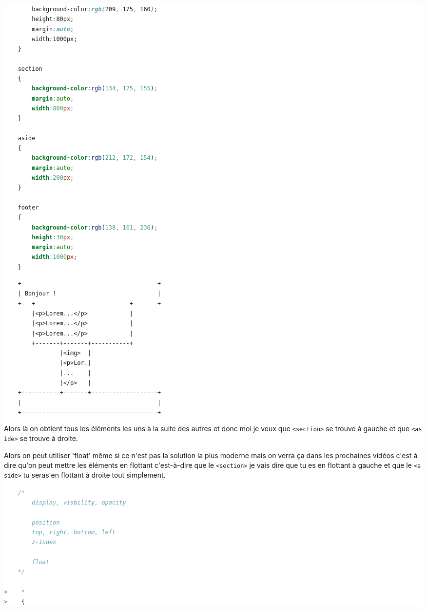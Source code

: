 ```css
        background-color:rgb(209, 175, 160);
        height:80px;
        margin:auto;
        width:1000px;
    }

    section
    {
        background-color:rgb(134, 175, 155);
        margin:auto;
        width:800px;
    }

    aside
    {
        background-color:rgb(212, 172, 154);
        margin:auto;
        width:200px;
    }

    footer
    {
        background-color:rgb(138, 161, 236);
        height:30px;
        margin:auto;
        width:1000px;
    }
```
```txt
    +---------------------------------------+    
    | Bonjour !                             |    
    +---+---------------------------+-------+
        |<p>Lorem...</p>            |
        |<p>Lorem...</p>            |
        |<p>Lorem...</p>            |        
        +-------+-------+-----------+
                |<img>  |
                |<p>Lor.|
                |...    |
                |</p>   |
    +-----------+-------+-------------------+
    |                                       |
    +---------------------------------------+
```
Alors là on obtient tous les éléments les uns à la suite des autres et donc moi je veux que `<section>` se trouve à gauche et que `<aside>` se trouve à droite. 

Alors on peut utiliser 'float' même si ce n'est pas la solution la plus moderne mais on verra ça dans les prochaines vidéos c'est à dire qu'on peut mettre les éléments en flottant c'est-à-dire que le `<section>` je vais dire que tu es en flottant à gauche et que le `<aside>` tu seras en flottant à droite tout simplement.
```css
    /*
        display, visbility, opacity

        position
        top, right, bottom, left
        z-index

        float
    */

>    *
>    {
```